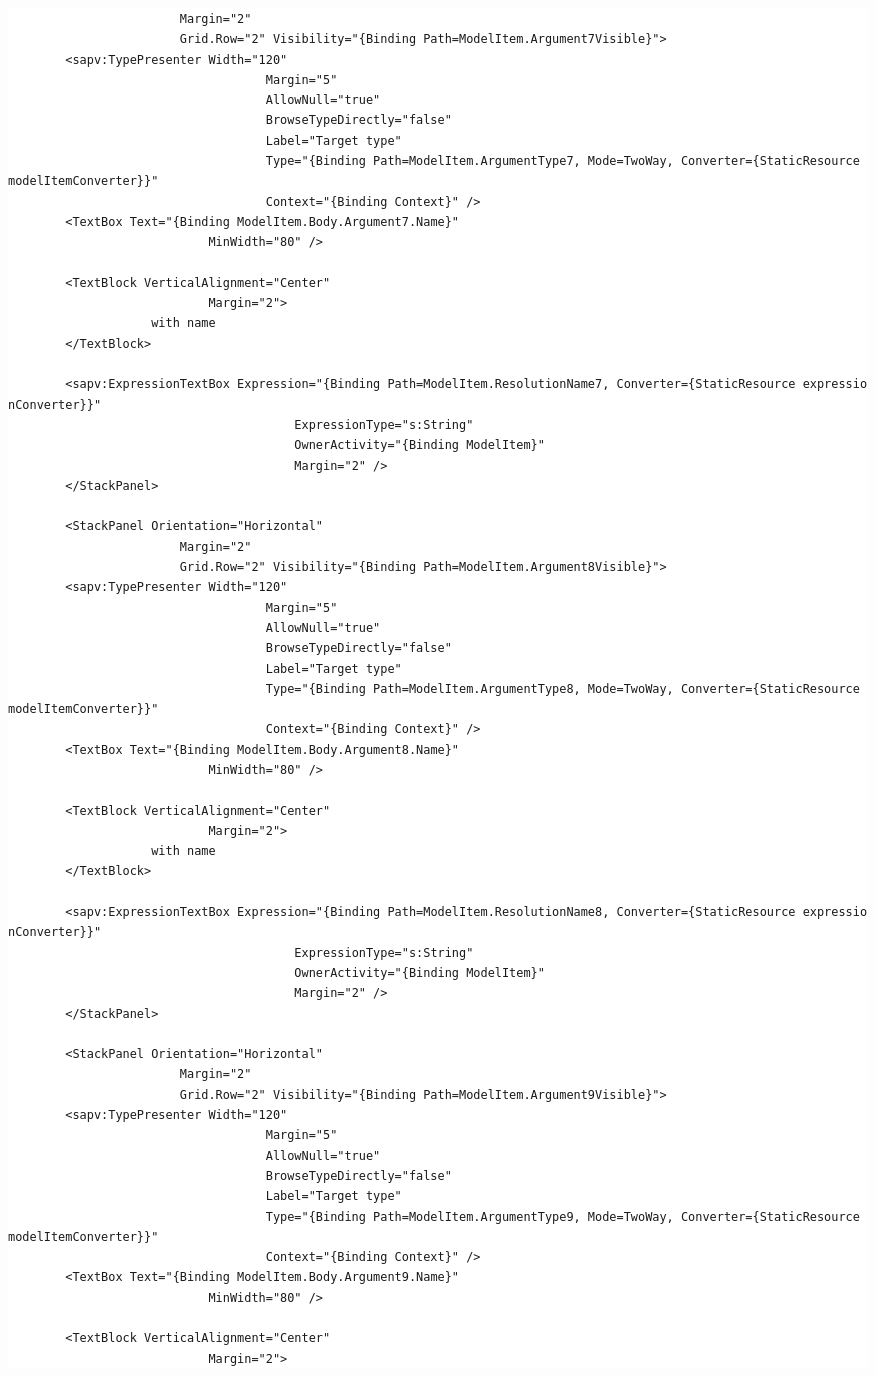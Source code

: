                             Margin="2"
                            Grid.Row="2" Visibility="{Binding Path=ModelItem.Argument7Visible}">
            <sapv:TypePresenter Width="120"
                                        Margin="5"
                                        AllowNull="true"
                                        BrowseTypeDirectly="false"
                                        Label="Target type"
                                        Type="{Binding Path=ModelItem.ArgumentType7, Mode=TwoWay, Converter={StaticResource modelItemConverter}}"
                                        Context="{Binding Context}" />
            <TextBox Text="{Binding ModelItem.Body.Argument7.Name}"
                                MinWidth="80" />
    
            <TextBlock VerticalAlignment="Center"
                                Margin="2">
                        with name
            </TextBlock>
    
            <sapv:ExpressionTextBox Expression="{Binding Path=ModelItem.ResolutionName7, Converter={StaticResource expressionConverter}}"
                                            ExpressionType="s:String"
                                            OwnerActivity="{Binding ModelItem}"
                                            Margin="2" />
            </StackPanel>
    
            <StackPanel Orientation="Horizontal"
                            Margin="2"
                            Grid.Row="2" Visibility="{Binding Path=ModelItem.Argument8Visible}">
            <sapv:TypePresenter Width="120"
                                        Margin="5"
                                        AllowNull="true"
                                        BrowseTypeDirectly="false"
                                        Label="Target type"
                                        Type="{Binding Path=ModelItem.ArgumentType8, Mode=TwoWay, Converter={StaticResource modelItemConverter}}"
                                        Context="{Binding Context}" />
            <TextBox Text="{Binding ModelItem.Body.Argument8.Name}"
                                MinWidth="80" />
    
            <TextBlock VerticalAlignment="Center"
                                Margin="2">
                        with name
            </TextBlock>
    
            <sapv:ExpressionTextBox Expression="{Binding Path=ModelItem.ResolutionName8, Converter={StaticResource expressionConverter}}"
                                            ExpressionType="s:String"
                                            OwnerActivity="{Binding ModelItem}"
                                            Margin="2" />
            </StackPanel>
    
            <StackPanel Orientation="Horizontal"
                            Margin="2"
                            Grid.Row="2" Visibility="{Binding Path=ModelItem.Argument9Visible}">
            <sapv:TypePresenter Width="120"
                                        Margin="5"
                                        AllowNull="true"
                                        BrowseTypeDirectly="false"
                                        Label="Target type"
                                        Type="{Binding Path=ModelItem.ArgumentType9, Mode=TwoWay, Converter={StaticResource modelItemConverter}}"
                                        Context="{Binding Context}" />
            <TextBox Text="{Binding ModelItem.Body.Argument9.Name}"
                                MinWidth="80" />
    
            <TextBlock VerticalAlignment="Center"
                                Margin="2">